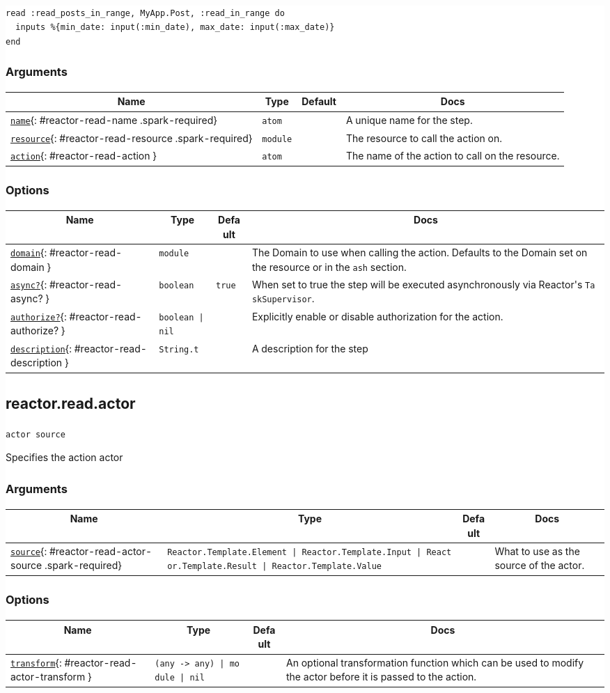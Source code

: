 ```
read :read_posts_in_range, MyApp.Post, :read_in_range do
  inputs %{min_date: input(:min_date), max_date: input(:max_date)}
end

```



### Arguments

| Name | Type | Default | Docs |
|------|------|---------|------|
| [`name`](#reactor-read-name){: #reactor-read-name .spark-required} | `atom` |  | A unique name for the step. |
| [`resource`](#reactor-read-resource){: #reactor-read-resource .spark-required} | `module` |  | The resource to call the action on. |
| [`action`](#reactor-read-action){: #reactor-read-action } | `atom` |  | The name of the action to call on the resource. |
### Options

| Name | Type | Default | Docs |
|------|------|---------|------|
| [`domain`](#reactor-read-domain){: #reactor-read-domain } | `module` |  | The Domain to use when calling the action.  Defaults to the Domain set on the resource or in the `ash` section. |
| [`async?`](#reactor-read-async?){: #reactor-read-async? } | `boolean` | `true` | When set to true the step will be executed asynchronously via Reactor's `TaskSupervisor`. |
| [`authorize?`](#reactor-read-authorize?){: #reactor-read-authorize? } | `boolean \| nil` |  | Explicitly enable or disable authorization for the action. |
| [`description`](#reactor-read-description){: #reactor-read-description } | `String.t` |  | A description for the step |


## reactor.read.actor
```elixir
actor source
```


Specifies the action actor





### Arguments

| Name | Type | Default | Docs |
|------|------|---------|------|
| [`source`](#reactor-read-actor-source){: #reactor-read-actor-source .spark-required} | `Reactor.Template.Element \| Reactor.Template.Input \| Reactor.Template.Result \| Reactor.Template.Value` |  | What to use as the source of the actor. |
### Options

| Name | Type | Default | Docs |
|------|------|---------|------|
| [`transform`](#reactor-read-actor-transform){: #reactor-read-actor-transform } | `(any -> any) \| module \| nil` |  | An optional transformation function which can be used to modify the actor before it is passed to the action. |

